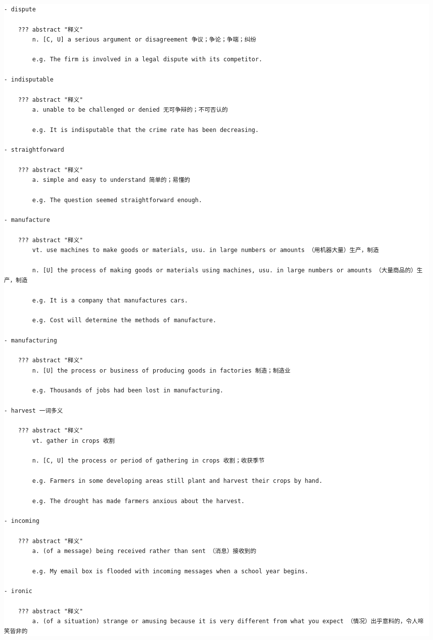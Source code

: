     - dispute
    
        ??? abstract "释义"
            n. [C, U] a serious argument or disagreement 争议；争论；争端；纠纷
    
            e.g. The firm is involved in a legal dispute with its competitor.
    
    - indisputable
    
        ??? abstract "释义"
            a. unable to be challenged or denied 无可争辩的；不可否认的
    
            e.g. It is indisputable that the crime rate has been decreasing.
    
    - straightforward
    
        ??? abstract "释义"
            a. simple and easy to understand 简单的；易懂的
    
            e.g. The question seemed straightforward enough.
    
    - manufacture
    
        ??? abstract "释义"
            vt. use machines to make goods or materials, usu. in large numbers or amounts （用机器大量）生产，制造
    
            n. [U] the process of making goods or materials using machines, usu. in large numbers or amounts （大量商品的）生产，制造
    
            e.g. It is a company that manufactures cars.
    
            e.g. Cost will determine the methods of manufacture.
    
    - manufacturing
    
        ??? abstract "释义"
            n. [U] the process or business of producing goods in factories 制造；制造业
    
            e.g. Thousands of jobs had been lost in manufacturing.
    
    - harvest 一词多义
    
        ??? abstract "释义"
            vt. gather in crops 收割
    
            n. [C, U] the process or period of gathering in crops 收割；收获季节
    
            e.g. Farmers in some developing areas still plant and harvest their crops by hand.
    
            e.g. The drought has made farmers anxious about the harvest.
    
    - incoming
    
        ??? abstract "释义"
            a. (of a message) being received rather than sent （消息）接收到的
    
            e.g. My email box is flooded with incoming messages when a school year begins.
    
    - ironic
    
        ??? abstract "释义"
            a. (of a situation) strange or amusing because it is very different from what you expect （情况）出乎意料的，令人啼笑皆非的
    